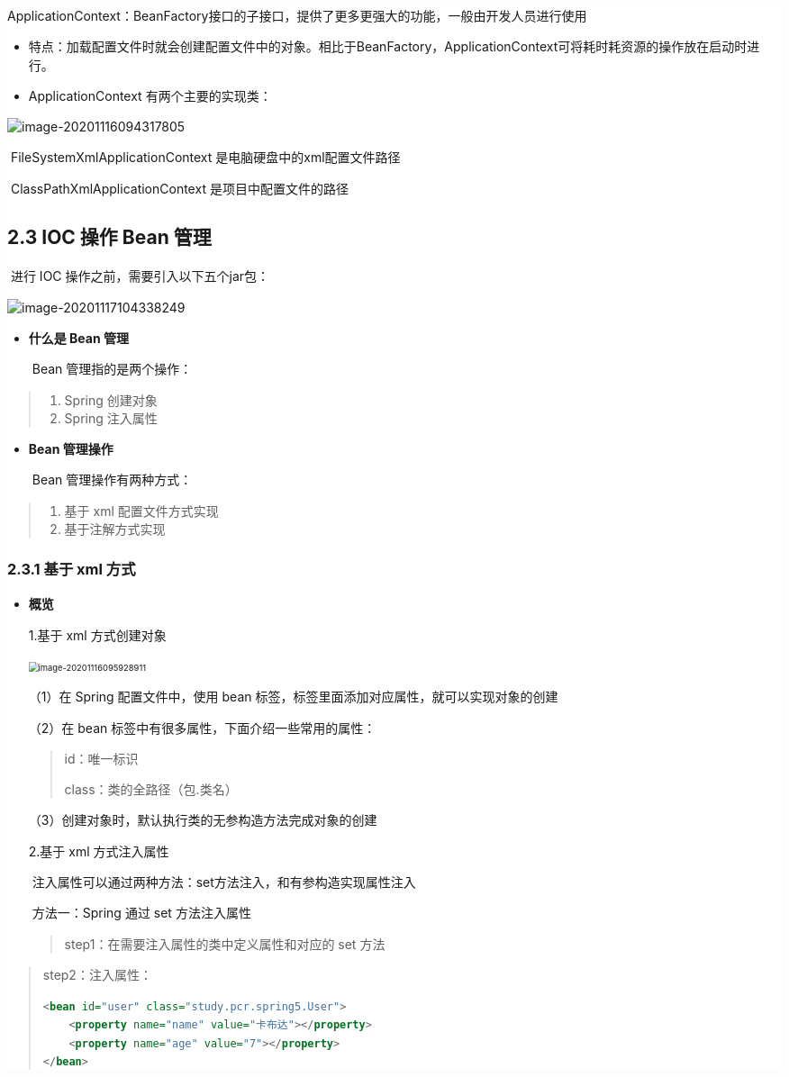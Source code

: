   ​	ApplicationContext：BeanFactory接口的子接口，提供了更多更强大的功能，一般由开发人员进行使用

  * 特点：加载配置文件时就会创建配置文件中的对象。相比于BeanFactory，ApplicationContext可将耗时耗资源的操作放在启动时进行。

  * ApplicationContext 有两个主要的实现类：

  ![image-20201116094317805](../../images/Spring/image-20201116094317805.png)

  ​	FileSystemXmlApplicationContext 是电脑硬盘中的xml配置文件路径

  ​	ClassPathXmlApplicationContext 是项目中配置文件的路径

  

## 2.3 IOC 操作 Bean 管理

​	进行 IOC 操作之前，需要引入以下五个jar包：

![image-20201117104338249](../../images/Spring/image-20201117104338249.png)

* **什么是 Bean 管理**

  ​	Bean 管理指的是两个操作：

> 1. Spring 创建对象
> 2. Spring 注入属性

* **Bean 管理操作**

  ​	Bean 管理操作有两种方式：

> 1. 基于 xml 配置文件方式实现
> 2. 基于注解方式实现



### 2.3.1 基于 xml 方式

* **概览**

  1.基于 xml 方式创建对象

  <img src="../../images/Spring/image-20201116095928911.png" alt="image-20201116095928911" style="zoom:67%;" />

  （1）在 Spring 配置文件中，使用 bean 标签，标签里面添加对应属性，就可以实现对象的创建

  （2）在 bean 标签中有很多属性，下面介绍一些常用的属性：

  > id：唯一标识
  >
  > class：类的全路径（包.类名）

  （3）创建对象时，默认执行类的无参构造方法完成对象的创建

  2.基于 xml 方式注入属性

  ​	注入属性可以通过两种方法：set方法注入，和有参构造实现属性注入

  ​	方法一：Spring 通过 set 方法注入属性

  > step1：在需要注入属性的类中定义属性和对应的 set 方法
>
  > step2：注入属性：
  >
  > ```xml
  > <bean id="user" class="study.pcr.spring5.User">
  >     <property name="name" value="卡布达"></property>
  >     <property name="age" value="7"></property>
  > </bean>
  > ```
